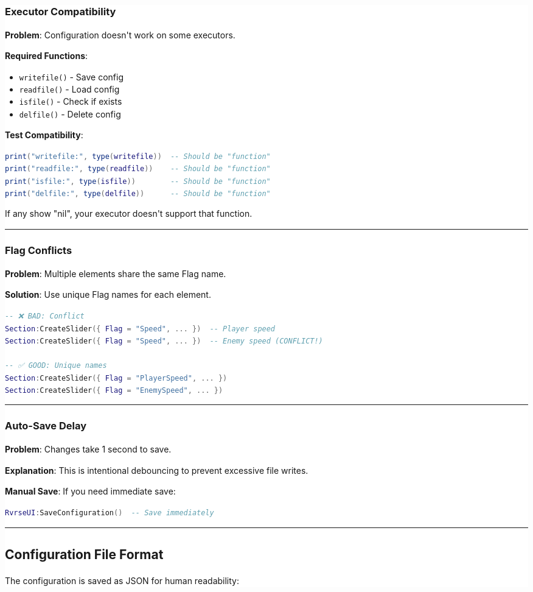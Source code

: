 
### Executor Compatibility

**Problem**: Configuration doesn't work on some executors.

**Required Functions**:
- `writefile()` - Save config
- `readfile()` - Load config
- `isfile()` - Check if exists
- `delfile()` - Delete config

**Test Compatibility**:
```lua
print("writefile:", type(writefile))  -- Should be "function"
print("readfile:", type(readfile))    -- Should be "function"
print("isfile:", type(isfile))        -- Should be "function"
print("delfile:", type(delfile))      -- Should be "function"
```

If any show "nil", your executor doesn't support that function.

---

### Flag Conflicts

**Problem**: Multiple elements share the same Flag name.

**Solution**: Use unique Flag names for each element.

```lua
-- ❌ BAD: Conflict
Section:CreateSlider({ Flag = "Speed", ... })  -- Player speed
Section:CreateSlider({ Flag = "Speed", ... })  -- Enemy speed (CONFLICT!)

-- ✅ GOOD: Unique names
Section:CreateSlider({ Flag = "PlayerSpeed", ... })
Section:CreateSlider({ Flag = "EnemySpeed", ... })
```

---

### Auto-Save Delay

**Problem**: Changes take 1 second to save.

**Explanation**: This is intentional debouncing to prevent excessive file writes.

**Manual Save**: If you need immediate save:
```lua
RvrseUI:SaveConfiguration()  -- Save immediately
```

---

## Configuration File Format

The configuration is saved as JSON for human readability:
